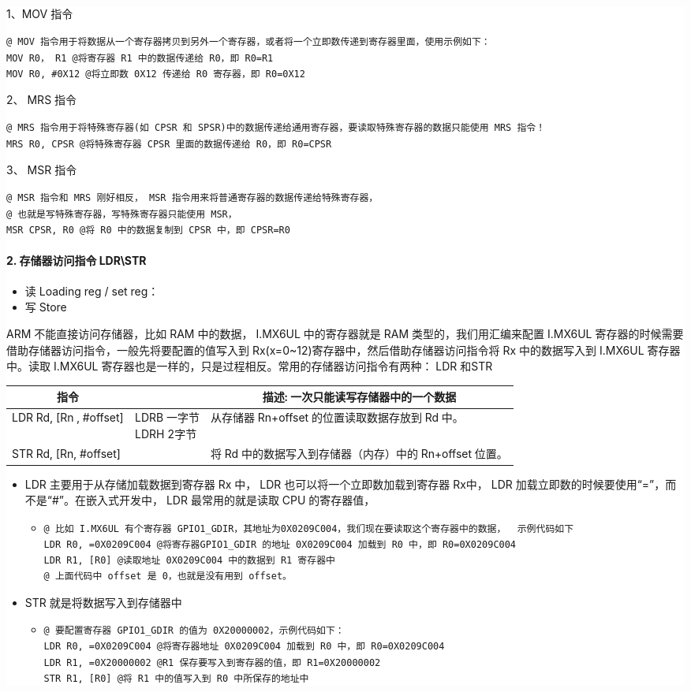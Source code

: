 1、MOV 指令

```assembly
@ MOV 指令用于将数据从一个寄存器拷贝到另外一个寄存器，或者将一个立即数传递到寄存器里面，使用示例如下：
MOV R0， R1 @将寄存器 R1 中的数据传递给 R0，即 R0=R1
MOV R0, #0X12 @将立即数 0X12 传递给 R0 寄存器，即 R0=0X12
```

2、 MRS 指令

```assembly
@ MRS 指令用于将特殊寄存器(如 CPSR 和 SPSR)中的数据传递给通用寄存器，要读取特殊寄存器的数据只能使用 MRS 指令！
MRS R0, CPSR @将特殊寄存器 CPSR 里面的数据传递给 R0，即 R0=CPSR
```

3、 MSR 指令

```assembly
@ MSR 指令和 MRS 刚好相反， MSR 指令用来将普通寄存器的数据传递给特殊寄存器，
@ 也就是写特殊寄存器，写特殊寄存器只能使用 MSR，
MSR CPSR, R0 @将 R0 中的数据复制到 CPSR 中，即 CPSR=R0
```



#### 2. 存储器访问指令 LDR\STR 

- 读 Loading reg / set reg：
- 写 Store  

ARM 不能直接访问存储器，比如 RAM 中的数据， I.MX6UL 中的寄存器就是 RAM 类型的，我们用汇编来配置 I.MX6UL 寄存器的时候需要借助存储器访问指令，一般先将要配置的值写入到 Rx(x=0~12)寄存器中，然后借助存储器访问指令将 Rx 中的数据写入到 I.MX6UL 寄存器中。读取 I.MX6UL 寄存器也是一样的，只是过程相反。常用的存储器访问指令有两种： LDR 和STR  

| 指令                   |                             | 描述: 一次只能读写存储器中的一个数据                    |
| ---------------------- | --------------------------- | ------------------------------------------------------- |
| LDR Rd, [Rn , #offset] | LDRB 一字节<br />LDRH 2字节 | 从存储器 Rn+offset 的位置读取数据存放到 Rd 中。         |
| STR Rd, [Rn, #offset]  |                             | 将 Rd 中的数据写入到存储器（内存）中的 Rn+offset 位置。 |

- LDR 主要用于从存储加载数据到寄存器 Rx 中， LDR 也可以将一个立即数加载到寄存器 Rx中， LDR 加载立即数的时候要使用“=”，而不是“#”。在嵌入式开发中， LDR 最常用的就是读取 CPU 的寄存器值，

  - ```assembly
    @ 比如 I.MX6UL 有个寄存器 GPIO1_GDIR，其地址为0X0209C004，我们现在要读取这个寄存器中的数据，  示例代码如下  
    LDR R0, =0X0209C004 @将寄存器GPIO1_GDIR 的地址 0X0209C004 加载到 R0 中，即 R0=0X0209C004
    LDR R1, [R0] @读取地址 0X0209C004 中的数据到 R1 寄存器中
    @ 上面代码中 offset 是 0，也就是没有用到 offset。
    ```

- STR 就是将数据写入到存储器中

  - ```assembly
    @ 要配置寄存器 GPIO1_GDIR 的值为 0X20000002，示例代码如下：
    LDR R0, =0X0209C004 @将寄存器地址 0X0209C004 加载到 R0 中，即 R0=0X0209C004
    LDR R1, =0X20000002 @R1 保存要写入到寄存器的值，即 R1=0X20000002
    STR R1, [R0] @将 R1 中的值写入到 R0 中所保存的地址中
    ```
